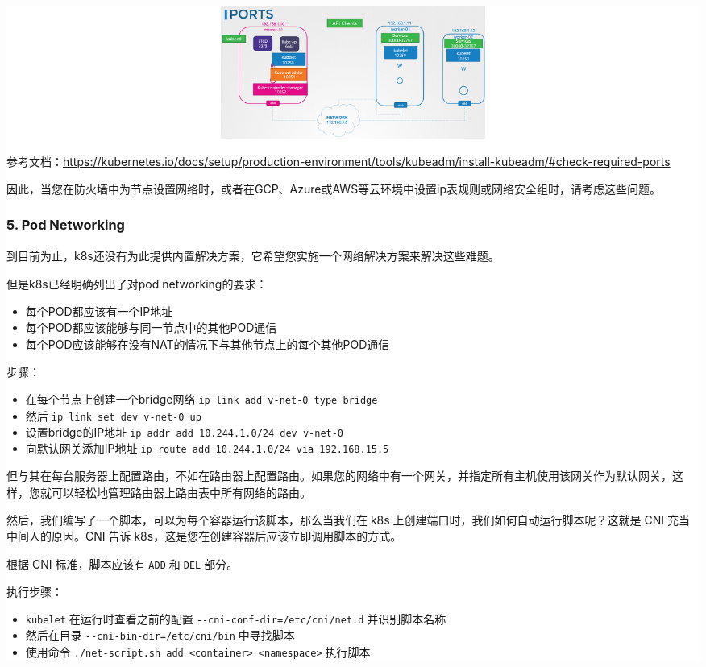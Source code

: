 <center><img src="ports.png" style="zoom:32%"/></center>

参考文档：https://kubernetes.io/docs/setup/production-environment/tools/kubeadm/install-kubeadm/#check-required-ports

因此，当您在防火墙中为节点设置网络时，或者在GCP、Azure或AWS等云环境中设置ip表规则或网络安全组时，请考虑这些问题。

### 5. Pod Networking

到目前为止，k8s还没有为此提供内置解决方案，它希望您实施一个网络解决方案来解决这些难题。

但是k8s已经明确列出了对pod networking的要求：

- 每个POD都应该有一个IP地址
- 每个POD都应该能够与同一节点中的其他POD通信
- 每个POD应该能够在没有NAT的情况下与其他节点上的每个其他POD通信

步骤：

- 在每个节点上创建一个bridge网络 `ip link add v-net-0 type bridge`
- 然后 `ip link set dev v-net-0 up`
- 设置bridge的IP地址 `ip addr add 10.244.1.0/24 dev v-net-0`
- 向默认网关添加IP地址 `ip route add 10.244.1.0/24 via 192.168.15.5`

但与其在每台服务器上配置路由，不如在路由器上配置路由。如果您的网络中有一个网关，并指定所有主机使用该网关作为默认网关，这样，您就可以轻松地管理路由器上路由表中所有网络的路由。

然后，我们编写了一个脚本，可以为每个容器运行该脚本，那么当我们在 k8s 上创建端口时，我们如何自动运行脚本呢？这就是 CNI 充当中间人的原因。CNI 告诉 k8s，这是您在创建容器后应该立即调用脚本的方式。

根据 CNI 标准，脚本应该有 `ADD` 和 `DEL` 部分。

执行步骤：

- `kubelet` 在运行时查看之前的配置 `--cni-conf-dir=/etc/cni/net.d` 并识别脚本名称
- 然后在目录 `--cni-bin-dir=/etc/cni/bin` 中寻找脚本
- 使用命令 `./net-script.sh add <container> <namespace>` 执行脚本
